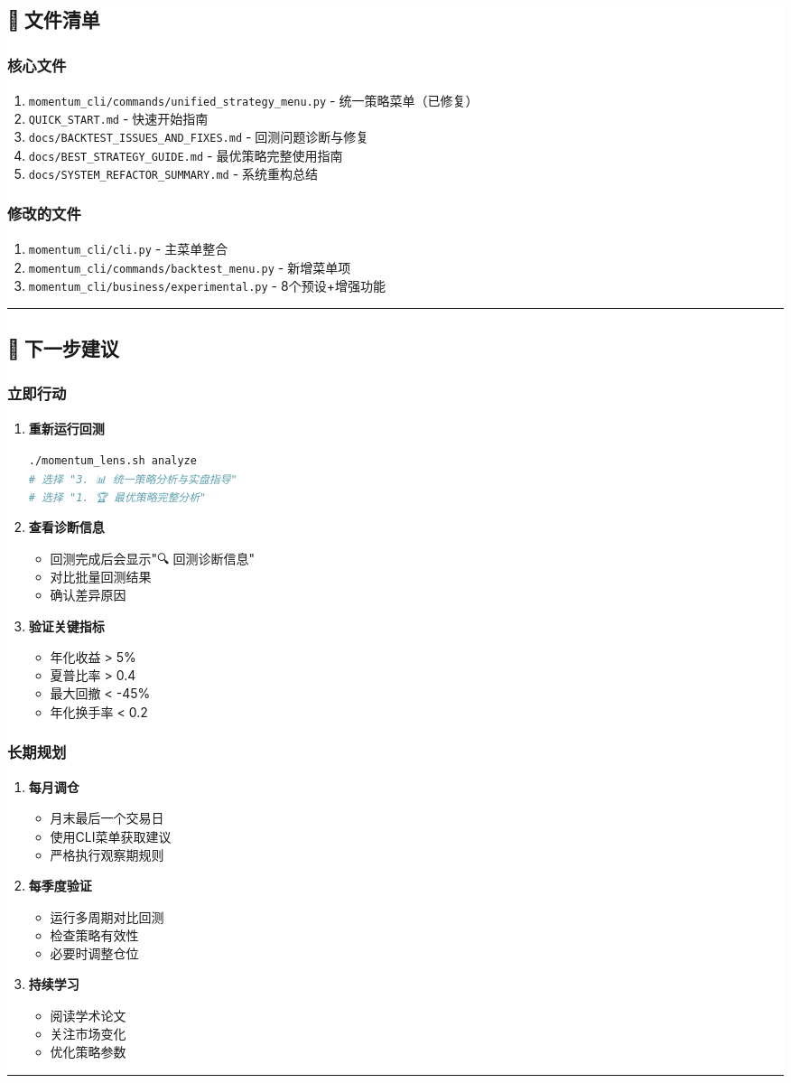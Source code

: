 
## 📁 文件清单

### 核心文件
1. `momentum_cli/commands/unified_strategy_menu.py` - 统一策略菜单（已修复）
2. `QUICK_START.md` - 快速开始指南
3. `docs/BACKTEST_ISSUES_AND_FIXES.md` - 回测问题诊断与修复
4. `docs/BEST_STRATEGY_GUIDE.md` - 最优策略完整使用指南
5. `docs/SYSTEM_REFACTOR_SUMMARY.md` - 系统重构总结

### 修改的文件
1. `momentum_cli/cli.py` - 主菜单整合
2. `momentum_cli/commands/backtest_menu.py` - 新增菜单项
3. `momentum_cli/business/experimental.py` - 8个预设+增强功能

---

## 🔧 下一步建议

### 立即行动

1. **重新运行回测**
   ```bash
   ./momentum_lens.sh analyze
   # 选择 "3. 📊 统一策略分析与实盘指导"
   # 选择 "1. 🏆 最优策略完整分析"
   ```

2. **查看诊断信息**
   - 回测完成后会显示"🔍 回测诊断信息"
   - 对比批量回测结果
   - 确认差异原因

3. **验证关键指标**
   - 年化收益 > 5%
   - 夏普比率 > 0.4
   - 最大回撤 < -45%
   - 年化换手率 < 0.2

### 长期规划

1. **每月调仓**
   - 月末最后一个交易日
   - 使用CLI菜单获取建议
   - 严格执行观察期规则

2. **每季度验证**
   - 运行多周期对比回测
   - 检查策略有效性
   - 必要时调整仓位

3. **持续学习**
   - 阅读学术论文
   - 关注市场变化
   - 优化策略参数

---